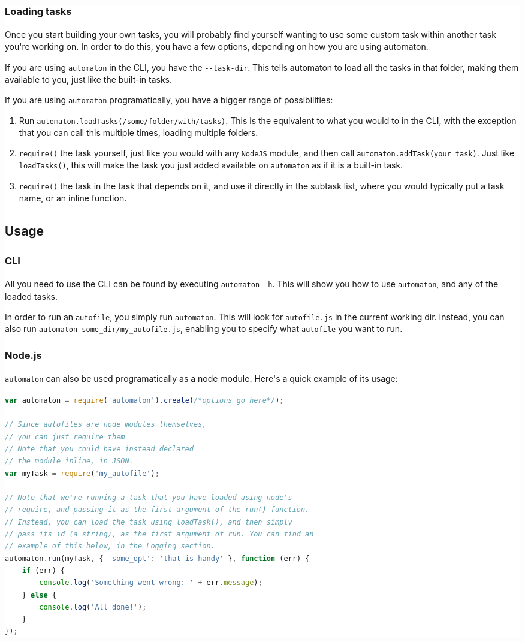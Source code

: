 ### Loading tasks

Once you start building your own tasks, you will probably find yourself wanting to use some custom task within another task you're working on. In order to do this, you have a few options, depending on how you are using automaton.

If you are using `automaton` in the CLI, you have the `--task-dir`. This tells automaton to load all the tasks in that folder, making them available to you, just like the built-in tasks.

If you are using `automaton` programatically, you have a bigger range of possibilities:

1. Run `automaton.loadTasks(/some/folder/with/tasks)`. This is the equivalent to what you would to in the CLI, with the exception that you can call this multiple times, loading multiple folders.

2. `require()` the task yourself, just like you would with any `NodeJS` module, and then call `automaton.addTask(your_task)`. Just like `loadTasks()`, this will make the task you just added available on `automaton` as if it is a built-in task.

3. `require()` the task in the task that depends on it, and use it directly in the subtask list, where you would typically put a task name, or an inline function.


## Usage

### CLI

All you need to use the CLI can be found by executing `automaton -h`. This will show you how to use `automaton`, and any of the loaded tasks.

In order to run an `autofile`, you simply run `automaton`. This will look for `autofile.js` in the current working dir. Instead, you can also run `automaton some_dir/my_autofile.js`, enabling you to specify what `autofile` you want to run.

### Node.js

`automaton` can also be used programatically as a node module. Here's a quick example of its usage:

```js
var automaton = require('automaton').create(/*options go here*/);

// Since autofiles are node modules themselves,
// you can just require them
// Note that you could have instead declared
// the module inline, in JSON.
var myTask = require('my_autofile');

// Note that we're running a task that you have loaded using node's
// require, and passing it as the first argument of the run() function.
// Instead, you can load the task using loadTask(), and then simply
// pass its id (a string), as the first argument of run. You can find an
// example of this below, in the Logging section.
automaton.run(myTask, { 'some_opt': 'that is handy' }, function (err) {
    if (err) {
        console.log('Something went wrong: ' + err.message);
    } else {
        console.log('All done!');
    }
});
```
